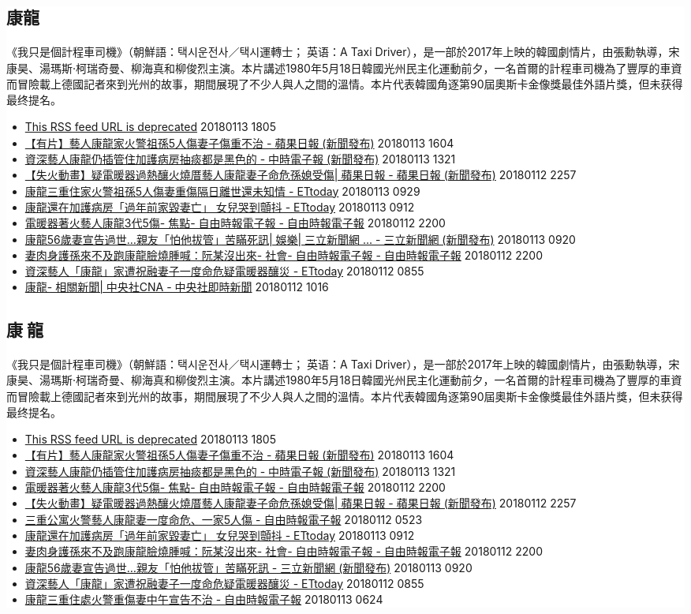 ## 康龍

《我只是個計程車司機》（朝鮮語：택시운전사／택시運轉士； 英语：A Taxi Driver），是一部於2017年上映的韓國劇情片，由張勳執導，宋康昊、湯瑪斯·柯瑞奇曼、柳海真和柳俊烈主演。本片講述1980年5月18日韓國光州民主化運動前夕，一名首爾的計程車司機為了豐厚的車資而冒險載上德國記者來到光州的故事，期間展現了不少人與人之間的溫情。本片代表韓國角逐第90屆奧斯卡金像獎最佳外語片獎，但未获得最终提名。
- [This RSS feed URL is deprecated](0 "This RSS feed URL is deprecated") 20180113 1805
- [【有片】藝人康龍家火警祖孫5人傷妻子傷重不治 - 蘋果日報 (新聞發布)](https://tw.appledaily.com/new/realtime/20180114/1278154/ "【有片】藝人康龍家火警祖孫5人傷妻子傷重不治 - 蘋果日報 (新聞發布)") 20180113 1604
- [資深藝人康龍仍插管住加護病房抽痰都是黑色的 - 中時電子報 (新聞發布)](http://www.chinatimes.com/realtimenews/20180113003429-260404 "資深藝人康龍仍插管住加護病房抽痰都是黑色的 - 中時電子報 (新聞發布)") 20180113 1321
- [【失火動畫】疑電暖器過熱釀火燒厝藝人康龍妻子命危孫媳受傷| 蘋果日報 - 蘋果日報 (新聞發布)](https://tw.appledaily.com/new/realtime/20180113/1277635/ "【失火動畫】疑電暖器過熱釀火燒厝藝人康龍妻子命危孫媳受傷| 蘋果日報 - 蘋果日報 (新聞發布)") 20180112 2257
- [康龍三重住家火警祖孫5人傷妻重傷隔日離世還未知情 - ETtoday](https://www.ettoday.net/news/20180113/1092198.htm "康龍三重住家火警祖孫5人傷妻重傷隔日離世還未知情 - ETtoday") 20180113 0929
- [康龍還在加護病房「過年前家毀妻亡」 女兒哭到顫抖 - ETtoday](https://star.ettoday.net/news/1092178 "康龍還在加護病房「過年前家毀妻亡」 女兒哭到顫抖 - ETtoday") 20180113 0912
- [電暖器著火藝人康龍3代5傷- 焦點- 自由時報電子報 - 自由時報電子報](http://news.ltn.com.tw/news/focus/paper/1168346 "電暖器著火藝人康龍3代5傷- 焦點- 自由時報電子報 - 自由時報電子報") 20180112 2200
- [康龍56歲妻宣告過世…親友「怕他拔管」苦瞞死訊| 娛樂| 三立新聞網 ... - 三立新聞網 (新聞發布)](http://www.setn.com/News.aspx?NewsID=336079 "康龍56歲妻宣告過世…親友「怕他拔管」苦瞞死訊| 娛樂| 三立新聞網 ... - 三立新聞網 (新聞發布)") 20180113 0920
- [妻肉身護孫來不及跑康龍臉燒腫喊：阮某沒出來- 社會- 自由時報電子報 - 自由時報電子報](http://news.ltn.com.tw/news/society/paper/1168246 "妻肉身護孫來不及跑康龍臉燒腫喊：阮某沒出來- 社會- 自由時報電子報 - 自由時報電子報") 20180112 2200
- [資深藝人「康龍」家遭祝融妻子一度命危疑電暖器釀災 - ETtoday](https://www.ettoday.net/news/20180112/1091662.htm "資深藝人「康龍」家遭祝融妻子一度命危疑電暖器釀災 - ETtoday") 20180112 0855
- [康龍- 相關新聞| 中央社CNA - 中央社即時新聞](http://www.cna.com.tw/tag/%E5%BA%B7%E9%BE%8D "康龍- 相關新聞| 中央社CNA - 中央社即時新聞") 20180112 1016

## 康 龍

《我只是個計程車司機》（朝鮮語：택시운전사／택시運轉士； 英语：A Taxi Driver），是一部於2017年上映的韓國劇情片，由張勳執導，宋康昊、湯瑪斯·柯瑞奇曼、柳海真和柳俊烈主演。本片講述1980年5月18日韓國光州民主化運動前夕，一名首爾的計程車司機為了豐厚的車資而冒險載上德國記者來到光州的故事，期間展現了不少人與人之間的溫情。本片代表韓國角逐第90屆奧斯卡金像獎最佳外語片獎，但未获得最终提名。
- [This RSS feed URL is deprecated](0 "This RSS feed URL is deprecated") 20180113 1805
- [【有片】藝人康龍家火警祖孫5人傷妻子傷重不治 - 蘋果日報 (新聞發布)](https://tw.appledaily.com/new/realtime/20180114/1278154/ "【有片】藝人康龍家火警祖孫5人傷妻子傷重不治 - 蘋果日報 (新聞發布)") 20180113 1604
- [資深藝人康龍仍插管住加護病房抽痰都是黑色的 - 中時電子報 (新聞發布)](http://www.chinatimes.com/realtimenews/20180113003429-260404 "資深藝人康龍仍插管住加護病房抽痰都是黑色的 - 中時電子報 (新聞發布)") 20180113 1321
- [電暖器著火藝人康龍3代5傷- 焦點- 自由時報電子報 - 自由時報電子報](http://news.ltn.com.tw/news/focus/paper/1168346 "電暖器著火藝人康龍3代5傷- 焦點- 自由時報電子報 - 自由時報電子報") 20180112 2200
- [【失火動畫】疑電暖器過熱釀火燒厝藝人康龍妻子命危孫媳受傷| 蘋果日報 - 蘋果日報 (新聞發布)](https://tw.appledaily.com/new/realtime/20180113/1277635/ "【失火動畫】疑電暖器過熱釀火燒厝藝人康龍妻子命危孫媳受傷| 蘋果日報 - 蘋果日報 (新聞發布)") 20180112 2257
- [三重公寓火警藝人康龍妻一度命危、一家5人傷 - 自由時報電子報](http://news.ltn.com.tw/news/society/breakingnews/2309855 "三重公寓火警藝人康龍妻一度命危、一家5人傷 - 自由時報電子報") 20180112 0523
- [康龍還在加護病房「過年前家毀妻亡」 女兒哭到顫抖 - ETtoday](https://star.ettoday.net/news/1092178 "康龍還在加護病房「過年前家毀妻亡」 女兒哭到顫抖 - ETtoday") 20180113 0912
- [妻肉身護孫來不及跑康龍臉燒腫喊：阮某沒出來- 社會- 自由時報電子報 - 自由時報電子報](http://news.ltn.com.tw/news/society/paper/1168246 "妻肉身護孫來不及跑康龍臉燒腫喊：阮某沒出來- 社會- 自由時報電子報 - 自由時報電子報") 20180112 2200
- [康龍56歲妻宣告過世…親友「怕他拔管」苦瞞死訊 - 三立新聞網 (新聞發布)](http://www.setn.com/News.aspx?NewsID=336079 "康龍56歲妻宣告過世…親友「怕他拔管」苦瞞死訊 - 三立新聞網 (新聞發布)") 20180113 0920
- [資深藝人「康龍」家遭祝融妻子一度命危疑電暖器釀災 - ETtoday](https://www.ettoday.net/news/20180112/1091662.htm "資深藝人「康龍」家遭祝融妻子一度命危疑電暖器釀災 - ETtoday") 20180112 0855
- [康龍三重住處火警重傷妻中午宣告不治 - 自由時報電子報](http://news.ltn.com.tw/news/society/breakingnews/2310961 "康龍三重住處火警重傷妻中午宣告不治 - 自由時報電子報") 20180113 0624
